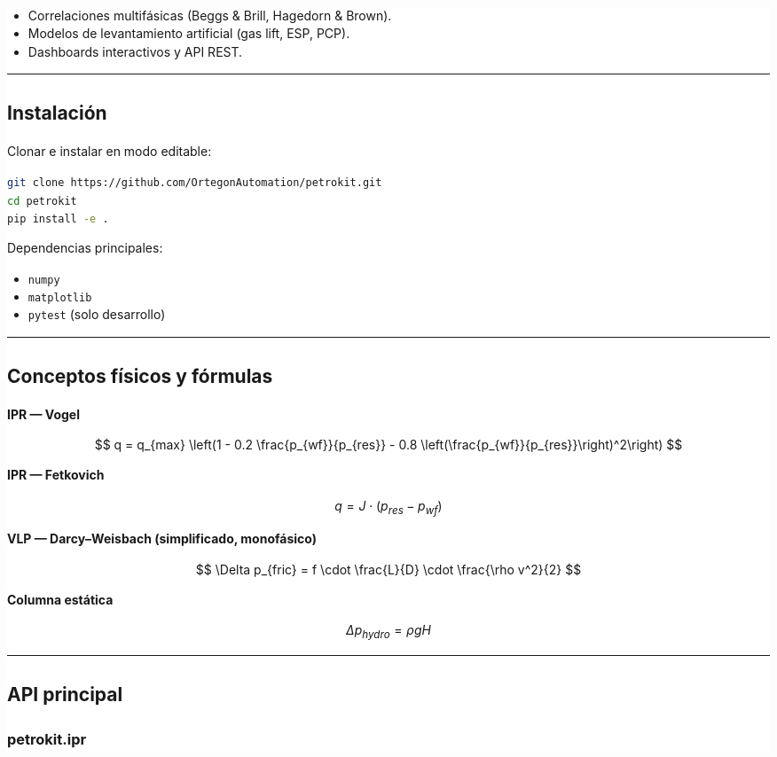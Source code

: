 * Correlaciones multifásicas (Beggs & Brill, Hagedorn & Brown).
* Modelos de levantamiento artificial (gas lift, ESP, PCP).
* Dashboards interactivos y API REST.

---

## Instalación

Clonar e instalar en modo editable:

```bash
git clone https://github.com/OrtegonAutomation/petrokit.git
cd petrokit
pip install -e .
```

Dependencias principales:

* `numpy`
* `matplotlib`
* `pytest` (solo desarrollo)

---

## Conceptos físicos y fórmulas

**IPR — Vogel**

$$
q = q_{max} \left(1 - 0.2 \frac{p_{wf}}{p_{res}} - 0.8 \left(\frac{p_{wf}}{p_{res}}\right)^2\right)
$$

**IPR — Fetkovich**

$$
q = J \cdot (p_{res} - p_{wf})
$$

**VLP — Darcy–Weisbach (simplificado, monofásico)**

$$
\Delta p_{fric} = f \cdot \frac{L}{D} \cdot \frac{\rho v^2}{2}
$$

**Columna estática**

$$
\Delta p_{hydro} = \rho g H
$$

---

## API principal

### petrokit.ipr
